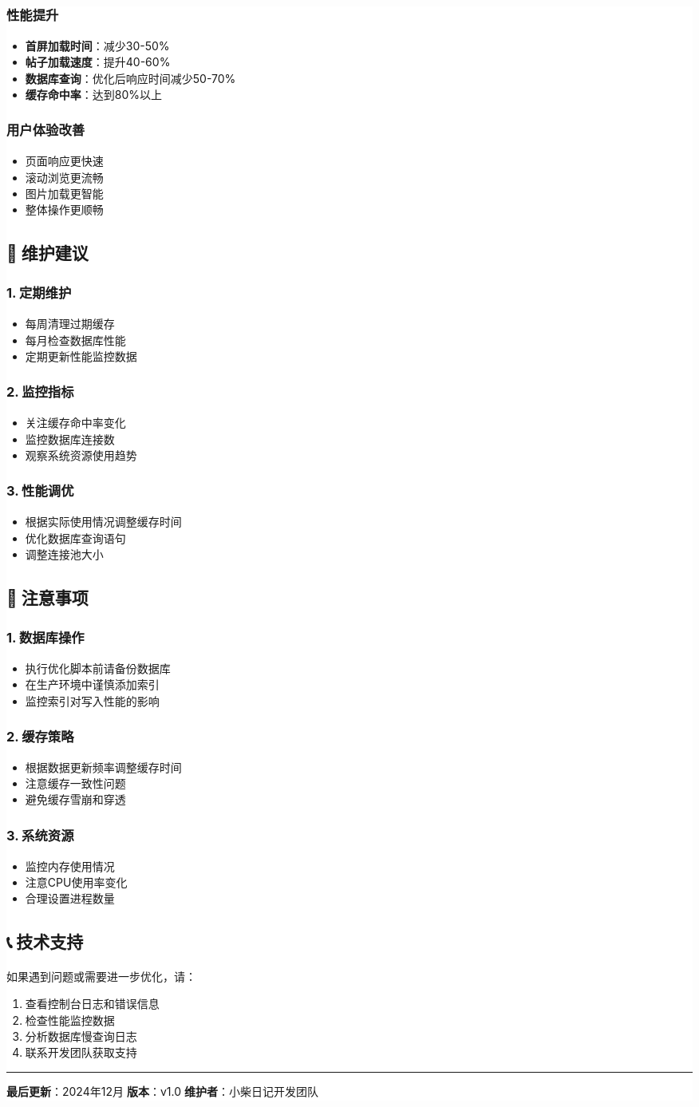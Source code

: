 ### 性能提升
- **首屏加载时间**：减少30-50%
- **帖子加载速度**：提升40-60%
- **数据库查询**：优化后响应时间减少50-70%
- **缓存命中率**：达到80%以上

### 用户体验改善
- 页面响应更快速
- 滚动浏览更流畅
- 图片加载更智能
- 整体操作更顺畅

## 🔧 维护建议

### 1. 定期维护
- 每周清理过期缓存
- 每月检查数据库性能
- 定期更新性能监控数据

### 2. 监控指标
- 关注缓存命中率变化
- 监控数据库连接数
- 观察系统资源使用趋势

### 3. 性能调优
- 根据实际使用情况调整缓存时间
- 优化数据库查询语句
- 调整连接池大小

## 🚨 注意事项

### 1. 数据库操作
- 执行优化脚本前请备份数据库
- 在生产环境中谨慎添加索引
- 监控索引对写入性能的影响

### 2. 缓存策略
- 根据数据更新频率调整缓存时间
- 注意缓存一致性问题
- 避免缓存雪崩和穿透

### 3. 系统资源
- 监控内存使用情况
- 注意CPU使用率变化
- 合理设置进程数量

## 📞 技术支持

如果遇到问题或需要进一步优化，请：
1. 查看控制台日志和错误信息
2. 检查性能监控数据
3. 分析数据库慢查询日志
4. 联系开发团队获取支持

---

**最后更新**：2024年12月
**版本**：v1.0
**维护者**：小柴日记开发团队
